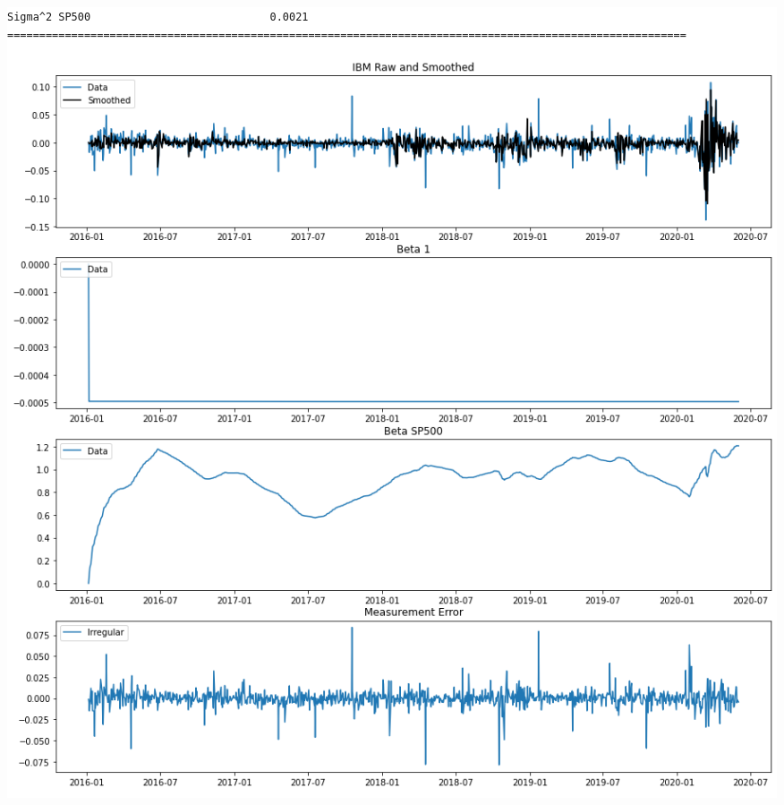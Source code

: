     Sigma^2 SP500                            0.0021                                                           
    ==========================================================================================================



![png](output_22_1.png)

